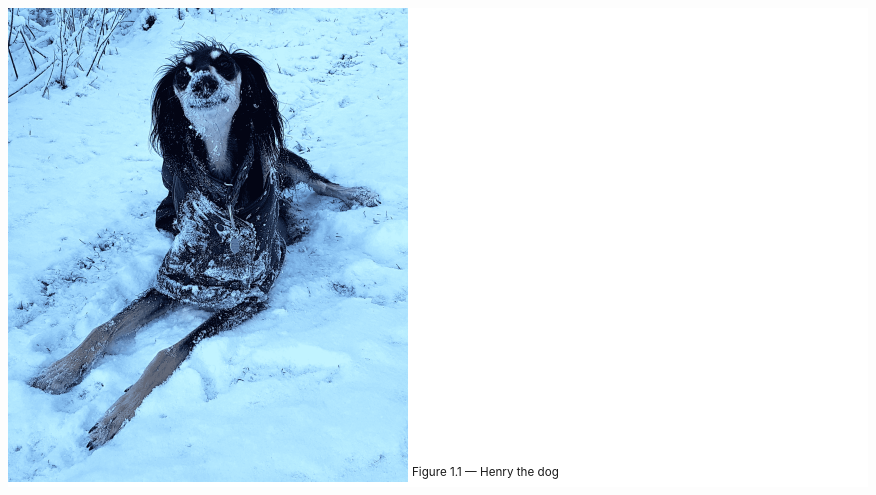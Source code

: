   <img width="400" src="11-0000/02-images/figm-99-01.png" alt="Henry">
  </td></tr>
  <tr><th align="center"><sup>Figure 1.1 &mdash; Henry the dog</sup></th></tr>
</table>
</details>
